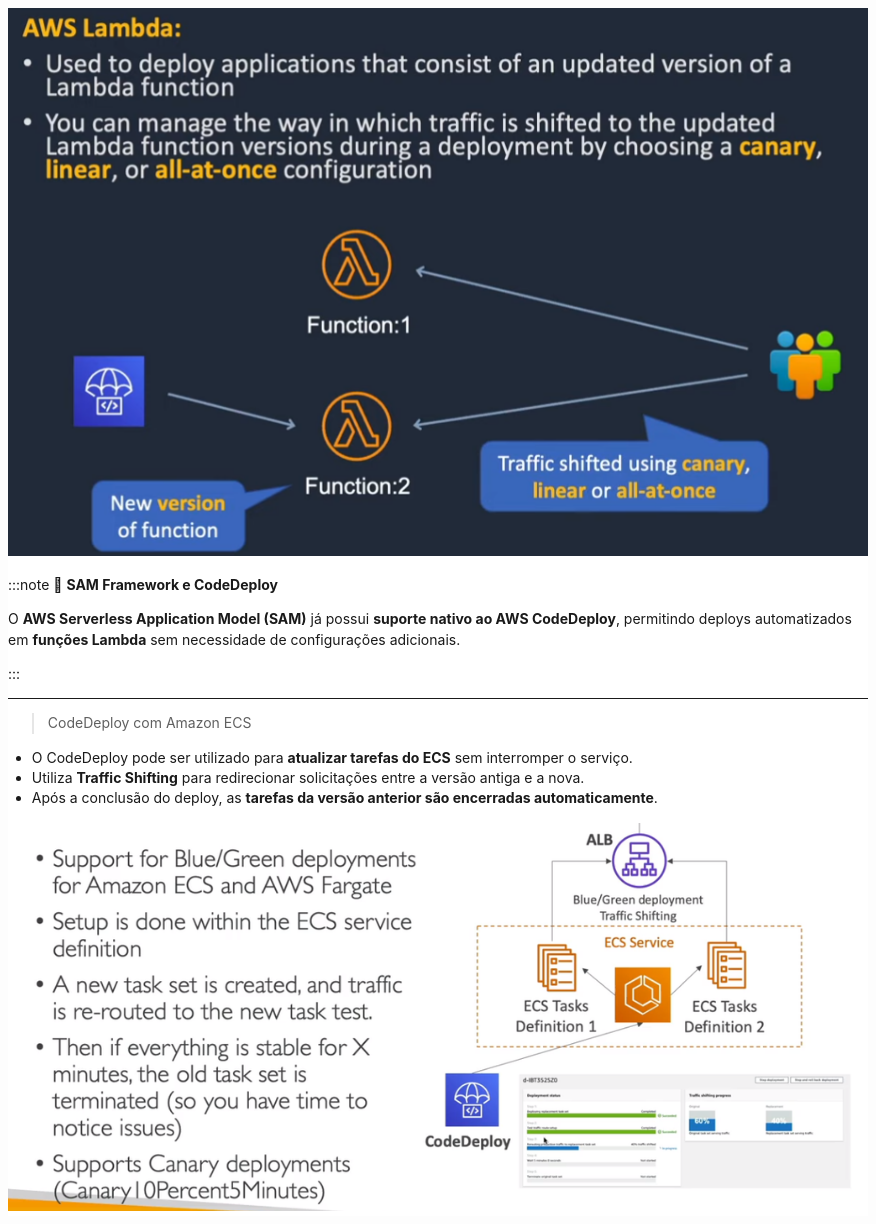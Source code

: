 ![Processo de Deploy Lambda](assets/image-20230312110533059.png)  

:::note 📌 **SAM Framework e CodeDeploy**  

O **AWS Serverless Application Model (SAM)** já possui **suporte nativo ao AWS CodeDeploy**, permitindo deploys automatizados em **funções Lambda** sem necessidade de configurações adicionais.  

:::

---

> CodeDeploy com Amazon ECS

- O CodeDeploy pode ser utilizado para **atualizar tarefas do ECS** sem interromper o serviço.  
- Utiliza **Traffic Shifting** para redirecionar solicitações entre a versão antiga e a nova.  
- Após a conclusão do deploy, as **tarefas da versão anterior são encerradas automaticamente**.  

![Deploy no ECS](assets/image-20230222065605029.png)  